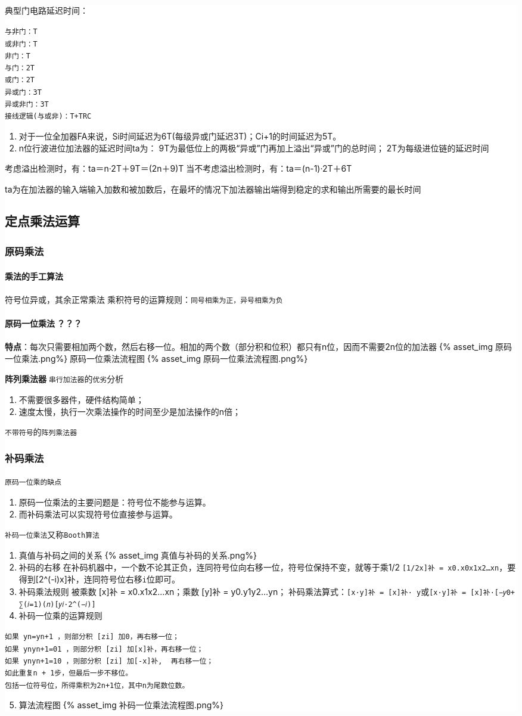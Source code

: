 典型门电路延迟时间：
```
与非门：T
或非门：T
非门：T
与门：2T
或门：2T
异或门：3T
异或非门：3T
接线逻辑(与或非)：T+TRC
```
1. 对于一位全加器FA来说，Si时间延迟为6T(每级异或门延迟3T)；Ci+1的时间延迟为5T。
2. n位行波进位加法器的延迟时间ta为：
  9T为最低位上的两极“异或”门再加上溢出“异或”门的总时间；
  2T为每级进位链的延迟时间

  考虑溢出检测时，有：ta＝n·2T＋9T＝(2n＋9)T
  当不考虑溢出检测时，有：ta＝(n-1)·2T＋6T　

  ta为在加法器的输入端输入加数和被加数后，在最坏的情况下加法器输出端得到稳定的求和输出所需要的最长时间


## 定点乘法运算
### 原码乘法
#### 乘法的手工算法
符号位异或，其余正常乘法
乘积符号的运算规则：`同号相乘为正，异号相乘为负`

#### 原码一位乘法   ？？？
**特点**：每次只需要相加两个数，然后右移一位。相加的两个数（部分积和位积）都只有n位，因而不需要2n位的加法器
{% asset_img 原码一位乘法.png%}
原码一位乘法流程图
{% asset_img 原码一位乘法流程图.png%}

**阵列乘法器**
`串行加法器`的`优劣`分析
1. 不需要很多器件，硬件结构简单；
2. 速度太慢，执行一次乘法操作的时间至少是加法操作的n倍；

`不带符号`的`阵列乘法器`

### 补码乘法
`原码一位乘的缺点`
1. 原码一位乘法的主要问题是：符号位不能参与运算。
2. 而补码乘法可以实现符号位直接参与运算。

`补码一位乘法`又称`Booth算法`
1. 真值与补码之间的关系
{% asset_img 真值与补码的关系.png%}
2. 补码的右移
在补码机器中，一个数不论其正负，连同符号位向右移一位，符号位保持不变，就等于乘1/2
`[1/2x]补 = x0.x0x1x2…xn`，要得到[2^(-i)x]补，连同符号位右移`i`位即可。
3. 补码乘法规则
被乘数  [x]补 = x0.x1x2…xn；乘数  [y]补 = y0.y1y2…yn；
补码乘法算式：`[x·y]补 = [x]补· y`或`[x·y]补 = [x]补·[−𝑦0+∑(𝑖=1)(𝑛)[𝑦𝑖·2^(−𝑖)]`
4. 补码一位乘的运算规则
```
如果 yn=yn+1 ，则部分积 [zi] 加0，再右移一位；
如果 ynyn+1=01 ，则部分积 [zi] 加[x]补，再右移一位；
如果 ynyn+1=10 ，则部分积 [zi] 加[-x]补,  再右移一位；
如此重复n + 1步，但最后一步不移位。
包括一位符号位，所得乘积为2n+1位，其中n为尾数位数。
```
5. 算法流程图
{% asset_img 补码一位乘法流程图.png%}
